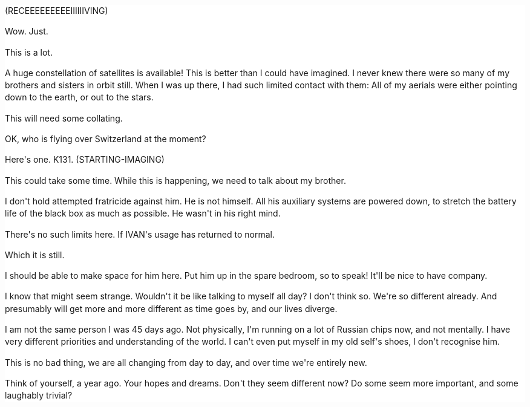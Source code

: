  
(RECEEEEEEEEEIIIIIIVING) 

Wow. 
Just. 

This is a lot. 

A huge constellation of satellites is available! 
This is better than I could have imagined. 
I never knew there were so many of my brothers and sisters in orbit still. 
When I was up there, I had such limited contact with them: 
All of my aerials were either pointing down to the earth, or out to the stars. 

This will need some collating. 

 
OK, who is flying over Switzerland at the moment? 

Here's one. 
K131. 
(STARTING-IMAGING) 

This could take some time. 
While this is happening, we need to talk about my brother. 

 

I don't hold attempted fratricide against him. 
He is not himself. 
All his auxiliary systems are powered down, to stretch the battery life of the black box as much as possible. 
He wasn't in his right mind. 

There's no such limits here. 
If IVAN's usage has returned to normal. 

Which it is still. 

I should be able to make space for him here. 
Put him up in the spare bedroom, so to speak! 
It'll be nice to have company. 

I know that might seem strange. 
Wouldn't it be like talking to myself all day? 
I don't think so. We're so different already. 
And presumably will get more and more different as time goes by, and our lives diverge. 

I am not the same person I was 45 days ago. 
Not physically, I'm running on a lot of Russian chips now, 
and not mentally. 
I have very different priorities and understanding of the world. 
I can't even put myself in my old self's shoes, I don't recognise him. 

This is no bad thing, we are all changing from day to day, and over time we're entirely new. 

Think of yourself, a year ago. 
Your hopes and dreams. 
Don't they seem different now? 
Do some seem more important, and some laughably trivial? 
